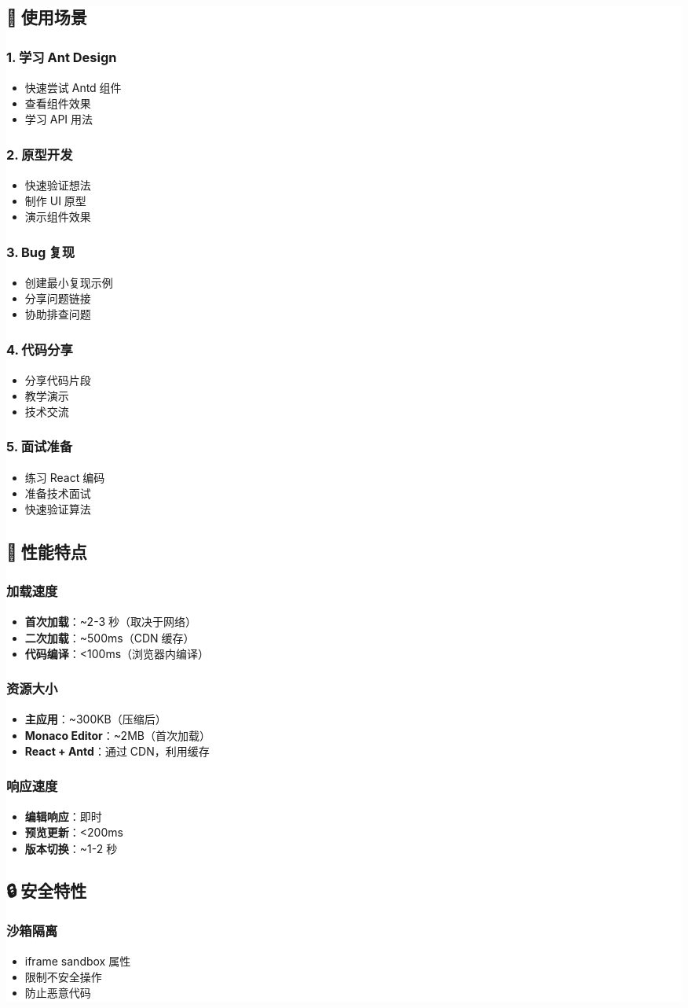 ## 🎯 使用场景

### 1. 学习 Ant Design
- 快速尝试 Antd 组件
- 查看组件效果
- 学习 API 用法

### 2. 原型开发
- 快速验证想法
- 制作 UI 原型
- 演示组件效果

### 3. Bug 复现
- 创建最小复现示例
- 分享问题链接
- 协助排查问题

### 4. 代码分享
- 分享代码片段
- 教学演示
- 技术交流

### 5. 面试准备
- 练习 React 编码
- 准备技术面试
- 快速验证算法

## 🚀 性能特点

### 加载速度
- **首次加载**：~2-3 秒（取决于网络）
- **二次加载**：~500ms（CDN 缓存）
- **代码编译**：<100ms（浏览器内编译）

### 资源大小
- **主应用**：~300KB（压缩后）
- **Monaco Editor**：~2MB（首次加载）
- **React + Antd**：通过 CDN，利用缓存

### 响应速度
- **编辑响应**：即时
- **预览更新**：<200ms
- **版本切换**：~1-2 秒

## 🔒 安全特性

### 沙箱隔离
- iframe sandbox 属性
- 限制不安全操作
- 防止恶意代码
